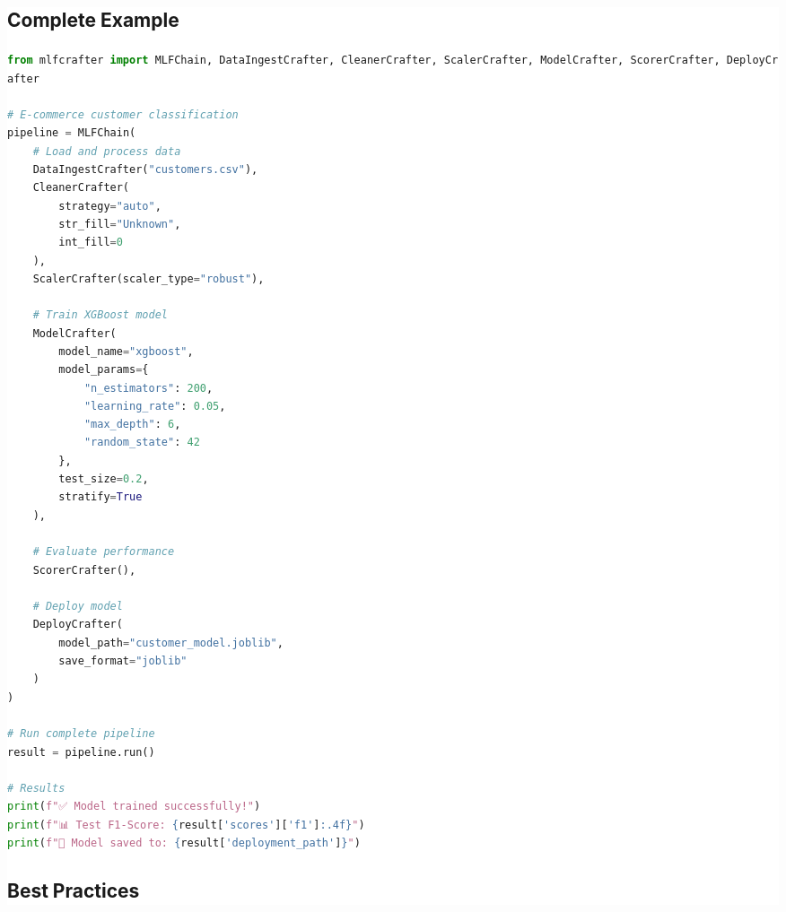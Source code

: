## Complete Example

```python
from mlfcrafter import MLFChain, DataIngestCrafter, CleanerCrafter, ScalerCrafter, ModelCrafter, ScorerCrafter, DeployCrafter

# E-commerce customer classification
pipeline = MLFChain(
    # Load and process data
    DataIngestCrafter("customers.csv"),
    CleanerCrafter(
        strategy="auto",
        str_fill="Unknown",
        int_fill=0
    ),
    ScalerCrafter(scaler_type="robust"),

    # Train XGBoost model
    ModelCrafter(
        model_name="xgboost",
        model_params={
            "n_estimators": 200,
            "learning_rate": 0.05,
            "max_depth": 6,
            "random_state": 42
        },
        test_size=0.2,
        stratify=True
    ),

    # Evaluate performance
    ScorerCrafter(),

    # Deploy model
    DeployCrafter(
        model_path="customer_model.joblib",
        save_format="joblib"
    )
)

# Run complete pipeline
result = pipeline.run()

# Results
print(f"✅ Model trained successfully!")
print(f"📊 Test F1-Score: {result['scores']['f1']:.4f}")
print(f"💾 Model saved to: {result['deployment_path']}")
```

## Best Practices
